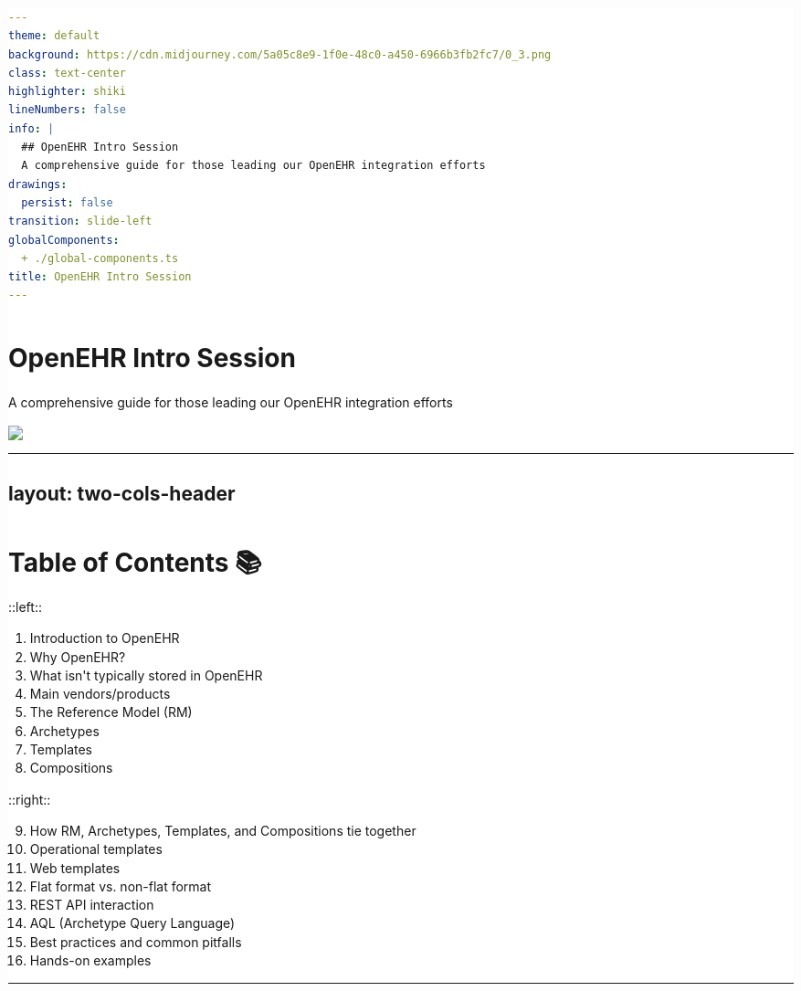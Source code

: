 ```yaml
---
theme: default
background: https://cdn.midjourney.com/5a05c8e9-1f0e-48c0-a450-6966b3fb2fc7/0_3.png
class: text-center
highlighter: shiki
lineNumbers: false
info: |
  ## OpenEHR Intro Session
  A comprehensive guide for those leading our OpenEHR integration efforts
drawings:
  persist: false
transition: slide-left
globalComponents:
  + ./global-components.ts
title: OpenEHR Intro Session
---
```


# OpenEHR Intro Session

A comprehensive guide for those leading our OpenEHR integration efforts

<img src="/logo.png" style="display: block; margin: 0 auto; " />

---
layout: two-cols-header
---

# Table of Contents 📚

::left::

01. Introduction to OpenEHR
02. Why OpenEHR?
03. What isn't typically stored in OpenEHR
04. Main vendors/products
05. The Reference Model (RM)
06. Archetypes
07. Templates
08. Compositions

::right::

09. How RM, Archetypes, Templates, and Compositions tie together
10. Operational templates
11. Web templates
12. Flat format vs. non-flat format
13. REST API interaction
14. AQL (Archetype Query Language)
15. Best practices and common pitfalls
16. Hands-on examples

---